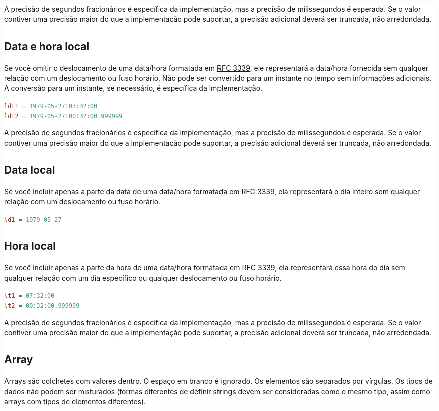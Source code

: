 A precisão de segundos fracionários é específica da implementação, mas a
precisão de milissegundos é esperada. Se o valor contiver uma precisão
maior do que a implementação pode suportar, a precisão adicional deverá ser
truncada, não arredondada.

Data e hora local
-----------------

Se você omitir o deslocamento de uma data/hora formatada em [RFC
3339](http://tools.ietf.org/html/rfc3339), ele representará a data/hora
fornecida sem qualquer relação com um deslocamento ou fuso horário. Não
pode ser convertido para um instante no tempo sem informações adicionais. A
conversão para um instante, se necessário, é específica da implementação.

```toml
ldt1 = 1979-05-27T07:32:00
ldt2 = 1979-05-27T00:32:00.999999
```

A precisão de segundos fracionários é específica da implementação, mas a
precisão de milissegundos é esperada. Se o valor contiver uma precisão
maior do que a implementação pode suportar, a precisão adicional deverá ser
truncada, não arredondada.

Data local
----------

Se você incluir apenas a parte da data de uma data/hora formatada em [RFC
3339](https://tools.ietf.org/html/rfc3339), ela representará o dia inteiro
sem qualquer relação com um deslocamento ou fuso horário.

```toml
ld1 = 1979-05-27
```

Hora local
----------

Se você incluir apenas a parte da hora de uma data/hora formatada em [RFC
3339](http://tools.ietf.org/html/rfc3339), ela representará essa hora do
dia sem qualquer relação com um dia específico ou qualquer deslocamento ou
fuso horário.

```toml
lt1 = 07:32:00
lt2 = 00:32:00.999999
```

A precisão de segundos fracionários é específica da implementação, mas a
precisão de milissegundos é esperada. Se o valor contiver uma precisão
maior do que a implementação pode suportar, a precisão adicional deverá ser
truncada, não arredondada.

Array
-----

Arrays são colchetes com valores dentro. O espaço em branco é ignorado. Os
elementos são separados por vírgulas. Os tipos de dados não podem ser
misturados (formas diferentes de definir strings devem ser consideradas
como o mesmo tipo, assim como arrays com tipos de elementos diferentes).
